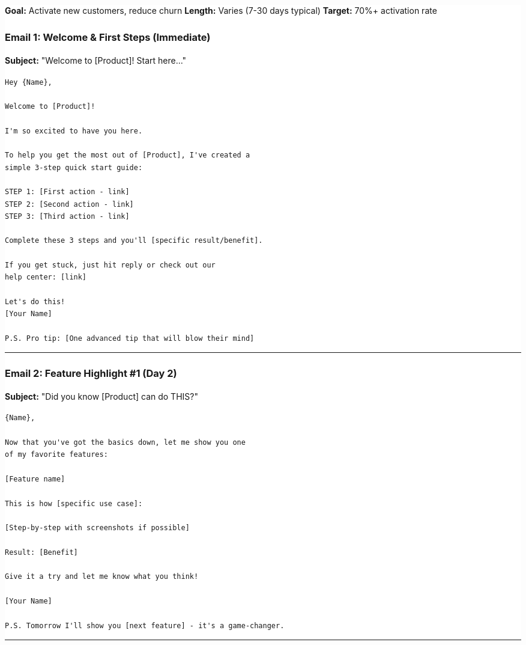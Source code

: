 **Goal:** Activate new customers, reduce churn
**Length:** Varies (7-30 days typical)
**Target:** 70%+ activation rate

### Email 1: Welcome & First Steps (Immediate)

**Subject:** "Welcome to [Product]! Start here..."

```
Hey {Name},

Welcome to [Product]!

I'm so excited to have you here.

To help you get the most out of [Product], I've created a
simple 3-step quick start guide:

STEP 1: [First action - link]
STEP 2: [Second action - link]
STEP 3: [Third action - link]

Complete these 3 steps and you'll [specific result/benefit].

If you get stuck, just hit reply or check out our
help center: [link]

Let's do this!
[Your Name]

P.S. Pro tip: [One advanced tip that will blow their mind]
```

---

### Email 2: Feature Highlight #1 (Day 2)

**Subject:** "Did you know [Product] can do THIS?"

```
{Name},

Now that you've got the basics down, let me show you one
of my favorite features:

[Feature name]

This is how [specific use case]:

[Step-by-step with screenshots if possible]

Result: [Benefit]

Give it a try and let me know what you think!

[Your Name]

P.S. Tomorrow I'll show you [next feature] - it's a game-changer.
```

---